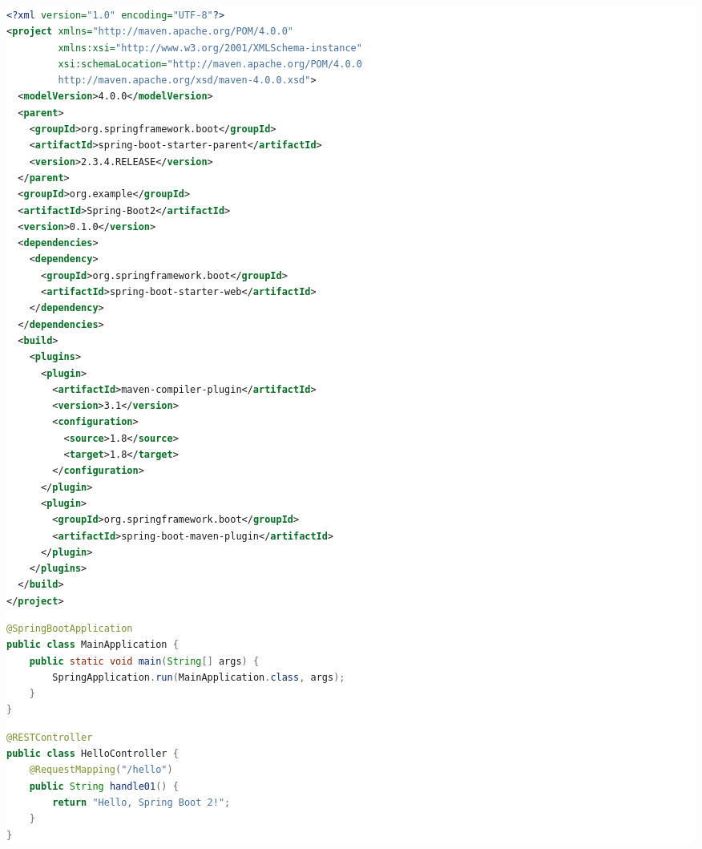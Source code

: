 ```xml
<?xml version="1.0" encoding="UTF-8"?>
<project xmlns="http://maven.apache.org/POM/4.0.0"
         xmlns:xsi="http://www.w3.org/2001/XMLSchema-instance"
         xsi:schemaLocation="http://maven.apache.org/POM/4.0.0
         http://maven.apache.org/xsd/maven-4.0.0.xsd">
  <modelVersion>4.0.0</modelVersion>
  <parent>
    <groupId>org.springframework.boot</groupId>
    <artifactId>spring-boot-starter-parent</artifactId>
    <version>2.3.4.RELEASE</version>
  </parent>
  <groupId>org.example</groupId>
  <artifactId>Spring-Boot2</artifactId>
  <version>0.1.0</version>
  <dependencies>
    <dependency>
      <groupId>org.springframework.boot</groupId>
      <artifactId>spring-boot-starter-web</artifactId>
    </dependency>
  </dependencies>
  <build>
    <plugins>
      <plugin>
        <artifactId>maven-compiler-plugin</artifactId>
        <version>3.1</version>
        <configuration>
          <source>1.8</source>
          <target>1.8</target>
        </configuration>
      </plugin>
      <plugin>
        <groupId>org.springframework.boot</groupId>
        <artifactId>spring-boot-maven-plugin</artifactId>
      </plugin>
    </plugins>
  </build>
</project>
```

```java
@SpringBootApplication
public class MainApplication {
    public static void main(String[] args) {
        SpringApplication.run(MainApplication.class, args);
    }
}
```

```java
@RESTController
public class HelloController {
    @RequestMapping("/hello")
    public String handle01() {
        return "Hello, Spring Boot 2!";
    }
}
```
